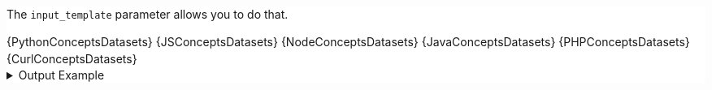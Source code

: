 The `input_template` parameter allows you to do that. 

<Tabs>

<TabItem value="python" label="Python (gRPC)">
    <CodeBlock className="language-python">{PythonConceptsDatasets}</CodeBlock>
</TabItem>

<TabItem value="js_rest" label="JavaScript (REST)">
    <CodeBlock className="language-javascript">{JSConceptsDatasets}</CodeBlock>
</TabItem>

<TabItem value="nodejs" label="Node.js (gRPC)">
    <CodeBlock className="language-javascript">{NodeConceptsDatasets}</CodeBlock>
</TabItem>

<TabItem value="java" label="Java (gRPC)">
    <CodeBlock className="language-java">{JavaConceptsDatasets}</CodeBlock>
</TabItem>

<TabItem value="php" label="PHP (gRPC)">
    <CodeBlock className="language-php">{PHPConceptsDatasets}</CodeBlock>
</TabItem>

<TabItem value="curl" label="cURL">
    <CodeBlock className="language-bash">{CurlConceptsDatasets}</CodeBlock>
</TabItem>

</Tabs>

<details><summary>Output Example</summary></details>


